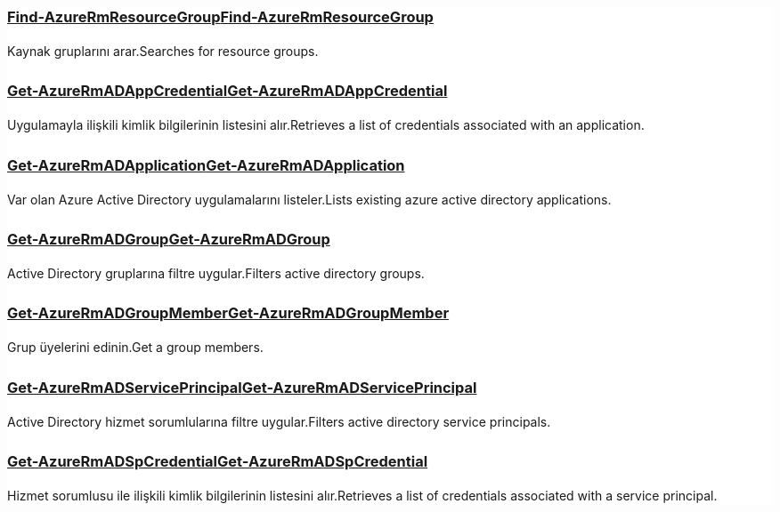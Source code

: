 ### [<span data-ttu-id="39357-109">Find-AzureRmResourceGroup</span><span class="sxs-lookup"><span data-stu-id="39357-109">Find-AzureRmResourceGroup</span></span>](Find-AzureRmResourceGroup.md)
<span data-ttu-id="39357-110">Kaynak gruplarını arar.</span><span class="sxs-lookup"><span data-stu-id="39357-110">Searches for resource groups.</span></span>

### [<span data-ttu-id="39357-111">Get-AzureRmADAppCredential</span><span class="sxs-lookup"><span data-stu-id="39357-111">Get-AzureRmADAppCredential</span></span>](Get-AzureRmADAppCredential.md)
<span data-ttu-id="39357-112">Uygulamayla ilişkili kimlik bilgilerinin listesini alır.</span><span class="sxs-lookup"><span data-stu-id="39357-112">Retrieves a list of credentials associated with an application.</span></span>

### [<span data-ttu-id="39357-113">Get-AzureRmADApplication</span><span class="sxs-lookup"><span data-stu-id="39357-113">Get-AzureRmADApplication</span></span>](Get-AzureRmADApplication.md)
<span data-ttu-id="39357-114">Var olan Azure Active Directory uygulamalarını listeler.</span><span class="sxs-lookup"><span data-stu-id="39357-114">Lists existing azure active directory applications.</span></span>

### [<span data-ttu-id="39357-115">Get-AzureRmADGroup</span><span class="sxs-lookup"><span data-stu-id="39357-115">Get-AzureRmADGroup</span></span>](Get-AzureRmADGroup.md)
<span data-ttu-id="39357-116">Active Directory gruplarına filtre uygular.</span><span class="sxs-lookup"><span data-stu-id="39357-116">Filters active directory groups.</span></span>

### [<span data-ttu-id="39357-117">Get-AzureRmADGroupMember</span><span class="sxs-lookup"><span data-stu-id="39357-117">Get-AzureRmADGroupMember</span></span>](Get-AzureRmADGroupMember.md)
<span data-ttu-id="39357-118">Grup üyelerini edinin.</span><span class="sxs-lookup"><span data-stu-id="39357-118">Get a group members.</span></span>

### [<span data-ttu-id="39357-119">Get-AzureRmADServicePrincipal</span><span class="sxs-lookup"><span data-stu-id="39357-119">Get-AzureRmADServicePrincipal</span></span>](Get-AzureRmADServicePrincipal.md)
<span data-ttu-id="39357-120">Active Directory hizmet sorumlularına filtre uygular.</span><span class="sxs-lookup"><span data-stu-id="39357-120">Filters active directory service principals.</span></span>

### [<span data-ttu-id="39357-121">Get-AzureRmADSpCredential</span><span class="sxs-lookup"><span data-stu-id="39357-121">Get-AzureRmADSpCredential</span></span>](Get-AzureRmADSpCredential.md)
<span data-ttu-id="39357-122">Hizmet sorumlusu ile ilişkili kimlik bilgilerinin listesini alır.</span><span class="sxs-lookup"><span data-stu-id="39357-122">Retrieves a list of credentials associated with a service principal.</span></span>
